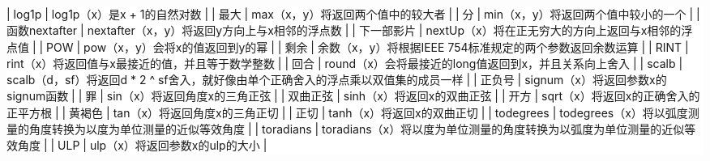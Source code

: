 | log1p         | log1p（x）是x + 1的自然对数                                  |
| 最大          | max（x，y）将返回两个值中的较大者                            |
| 分            | min（x，y）将返回两个值中较小的一个                          |
| 函数nextafter | nextafter（x，y）将返回y方向上与x相邻的浮点数                |
| 下一部影片    | nextUp（x）将在正无穷大的方向上返回与x相邻的浮点值           |
| POW           | pow（x，y）会将x的值返回到y的幂                              |
| 剩余          | 余数（x，y）将根据IEEE 754标准规定的两个参数返回余数运算     |
| RINT          | rint（x）将返回值与x最接近的值，并且等于数学整数             |
| 回合          | round（x）会将最接近的long值返回到x，并且关系向上舍入        |
| scalb         | scalb（d，sf）将返回d * 2 ^ sf舍入，就好像由单个正确舍入的浮点乘以双值集的成员一样 |
| 正负号        | signum（x）将返回参数x的signum函数                           |
| 罪            | sin（x）将返回角度x的三角正弦                                |
| 双曲正弦      | sinh（x）将返回x的双曲正弦                                   |
| 开方          | sqrt（x）将返回x的正确舍入的正平方根                         |
| 黄褐色        | tan（x）将返回角度x的三角正切                                |
| 正切          | tanh（x）将返回x的双曲正切                                   |
| todegrees     | todegrees（x）将以弧度测量的角度转换为以度为单位测量的近似等效角度 |
| toradians     | toradians（x）将以度为单位测量的角度转换为以弧度为单位测量的近似等效角度 |
| ULP           | ulp（x）将返回参数x的ulp的大小                               |